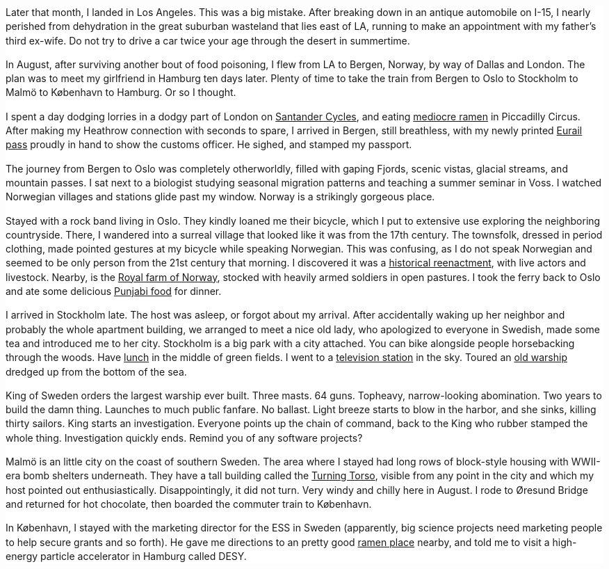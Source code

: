 Later that month, I landed in Los Angeles. This was a big mistake. After breaking down in an antique automobile on I-15, I nearly perished from dehydration in the great suburban wasteland that lies east of LA, running to make an appointment with my father’s third ex-wife. Do not try to drive a car twice your age through the desert in summertime.

In August, after surviving another bout of food poisoning, I flew from LA to Bergen, Norway, by way of Dallas and London. The plan was to meet my girlfriend in Hamburg ten days later. Plenty of time to take the train from Bergen to Oslo to Stockholm to Malmö to København to Hamburg. Or so I thought.

I spent a day dodging lorries in a dodgy part of London on [Santander Cycles](https://tfl.gov.uk/modes/cycling/santander-cycles), and eating [mediocre ramen](https://www.shoryuramen.com/stores/1-regent-street/categories) in Piccadilly Circus. After making my Heathrow connection with seconds to spare, I arrived in Bergen, still breathless, with my newly printed [Eurail pass](http://www.eurail.com/) proudly in hand to show the customs officer. He sighed, and stamped my passport.

The journey from Bergen to Oslo was completely otherworldly, filled with gaping Fjords, scenic vistas, glacial streams, and mountain passes. I sat next to a biologist studying seasonal migration patterns and teaching a summer seminar in Voss. I watched Norwegian villages and stations glide past my window. Norway is a strikingly gorgeous place.

Stayed with a rock band living in Oslo. They kindly loaned me their bicycle, which I put to extensive use exploring the neighboring countryside. There, I wandered into a surreal village that looked like it was from the 17th century. The townsfolk, dressed in period clothing, made pointed gestures at my bicycle while speaking Norwegian. This was confusing, as I do not speak Norwegian and seemed to be only person from the 21st century that morning. I discovered it was a [historical reenactment](https://en.wikipedia.org/wiki/Norwegian_Museum_of_Cultural_History), with live actors and livestock. Nearby, is the [Royal farm of Norway](http://www.royalcourt.no/artikkel.html?tid=28703), stocked with heavily armed soldiers in open pastures. I took the ferry back to Oslo and ate some delicious [Punjabi food](http://punjabi-masala.no/) for dinner.

I arrived in Stockholm late. The host was asleep, or forgot about my arrival. After accidentally waking up her neighbor and probably the whole apartment building, we arranged to meet a nice old lady, who apologized to everyone in Swedish, made some tea and introduced me to her city. Stockholm is a big park with a city attached. You can bike alongside people horsebacking through the woods. Have [lunch](http://www.rosendalstradgard.se/) in the middle of green fields. I went to a [television station](https://en.wikipedia.org/wiki/Kakn%C3%A4stornet) in the sky. Toured an [old warship](https://en.wikipedia.org/wiki/Vasa_(ship)) dredged up from the bottom of the sea.

King of Sweden orders the largest warship ever built. Three masts. 64 guns. Topheavy, narrow-looking abomination. Two years to build the damn thing. Launches to much public fanfare. No ballast. Light breeze starts to blow in the harbor, and she sinks, killing thirty sailors. King starts an investigation. Everyone points up the chain of command, back to the King who rubber stamped the whole thing. Investigation quickly ends. Remind you of any software projects?

Malmö is an little city on the coast of southern Sweden. The area where I stayed had long rows of block-style housing with WWII-era bomb shelters underneath. They have a tall building called the [Turning Torso](https://en.wikipedia.org/wiki/Turning_Torso), visible from any point in the city and which my host pointed out enthusiastically. Disappointingly, it did not turn. Very windy and chilly here in August. I rode to Øresund Bridge and returned for hot chocolate, then boarded the commuter train to København.

In København, I stayed with the marketing director for the ESS in Sweden (apparently, big science projects need marketing people to help secure grants and so forth). He gave me directions to an pretty good [ramen place](http://ramentobiiru.dk/) nearby, and told me to visit a high-energy particle accelerator in Hamburg called DESY.
